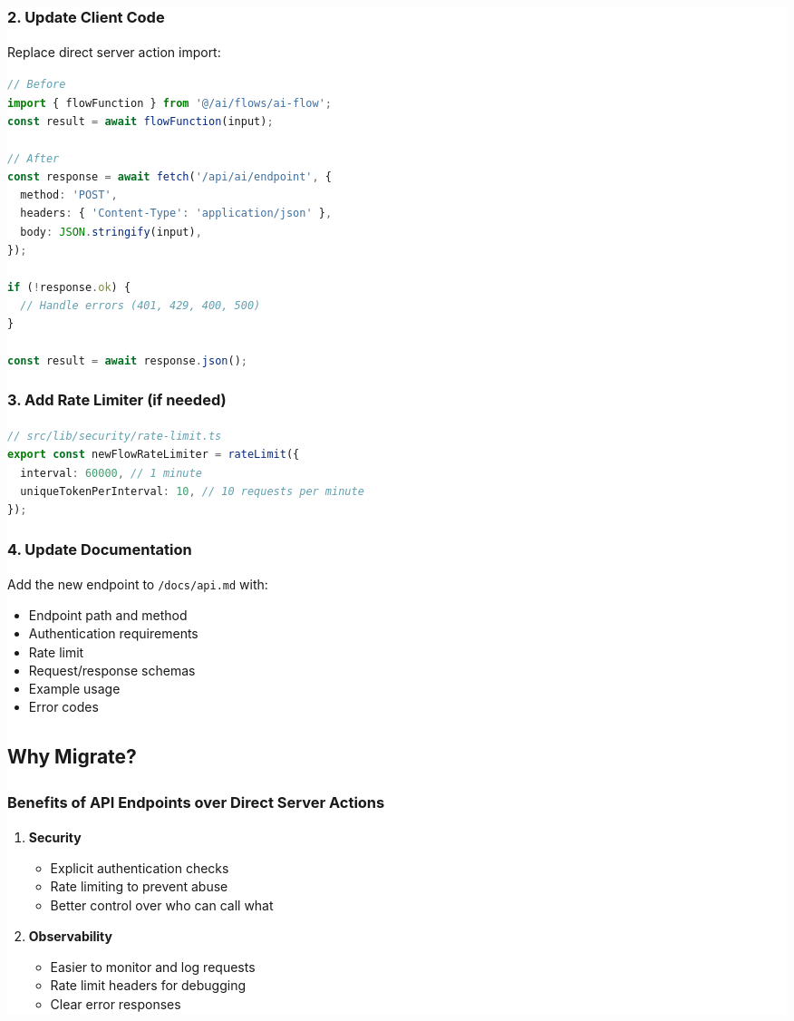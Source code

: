 ### 2. Update Client Code

Replace direct server action import:
```typescript
// Before
import { flowFunction } from '@/ai/flows/ai-flow';
const result = await flowFunction(input);

// After
const response = await fetch('/api/ai/endpoint', {
  method: 'POST',
  headers: { 'Content-Type': 'application/json' },
  body: JSON.stringify(input),
});

if (!response.ok) {
  // Handle errors (401, 429, 400, 500)
}

const result = await response.json();
```

### 3. Add Rate Limiter (if needed)

```typescript
// src/lib/security/rate-limit.ts
export const newFlowRateLimiter = rateLimit({
  interval: 60000, // 1 minute
  uniqueTokenPerInterval: 10, // 10 requests per minute
});
```

### 4. Update Documentation

Add the new endpoint to `/docs/api.md` with:
- Endpoint path and method
- Authentication requirements
- Rate limit
- Request/response schemas
- Example usage
- Error codes

## Why Migrate?

### Benefits of API Endpoints over Direct Server Actions

1. **Security**
   - Explicit authentication checks
   - Rate limiting to prevent abuse
   - Better control over who can call what

2. **Observability**
   - Easier to monitor and log requests
   - Rate limit headers for debugging
   - Clear error responses
